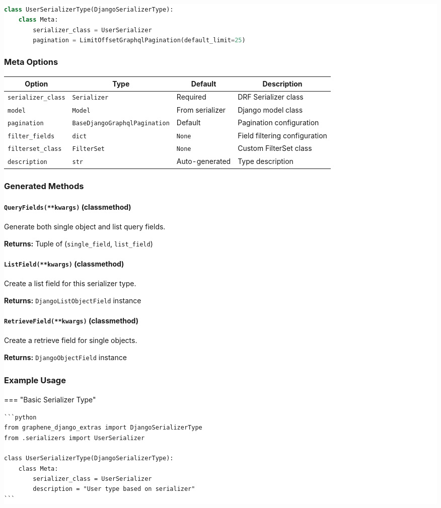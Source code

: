 ```python
class UserSerializerType(DjangoSerializerType):
    class Meta:
        serializer_class = UserSerializer
        pagination = LimitOffsetGraphqlPagination(default_limit=25)
```

### Meta Options

| Option | Type | Default | Description |
|--------|------|---------|-------------|
| `serializer_class` | `Serializer` | Required | DRF Serializer class |
| `model` | `Model` | From serializer | Django model class |
| `pagination` | `BaseDjangoGraphqlPagination` | Default | Pagination configuration |
| `filter_fields` | `dict` | `None` | Field filtering configuration |
| `filterset_class` | `FilterSet` | `None` | Custom FilterSet class |
| `description` | `str` | Auto-generated | Type description |

### Generated Methods

#### `QueryFields(**kwargs)` (classmethod)

Generate both single object and list query fields.

**Returns:** Tuple of (`single_field`, `list_field`)

#### `ListField(**kwargs)` (classmethod)

Create a list field for this serializer type.

**Returns:** `DjangoListObjectField` instance

#### `RetrieveField(**kwargs)` (classmethod)

Create a retrieve field for single objects.

**Returns:** `DjangoObjectField` instance

### Example Usage

=== "Basic Serializer Type"

    ```python
    from graphene_django_extras import DjangoSerializerType
    from .serializers import UserSerializer

    class UserSerializerType(DjangoSerializerType):
        class Meta:
            serializer_class = UserSerializer
            description = "User type based on serializer"
    ```
